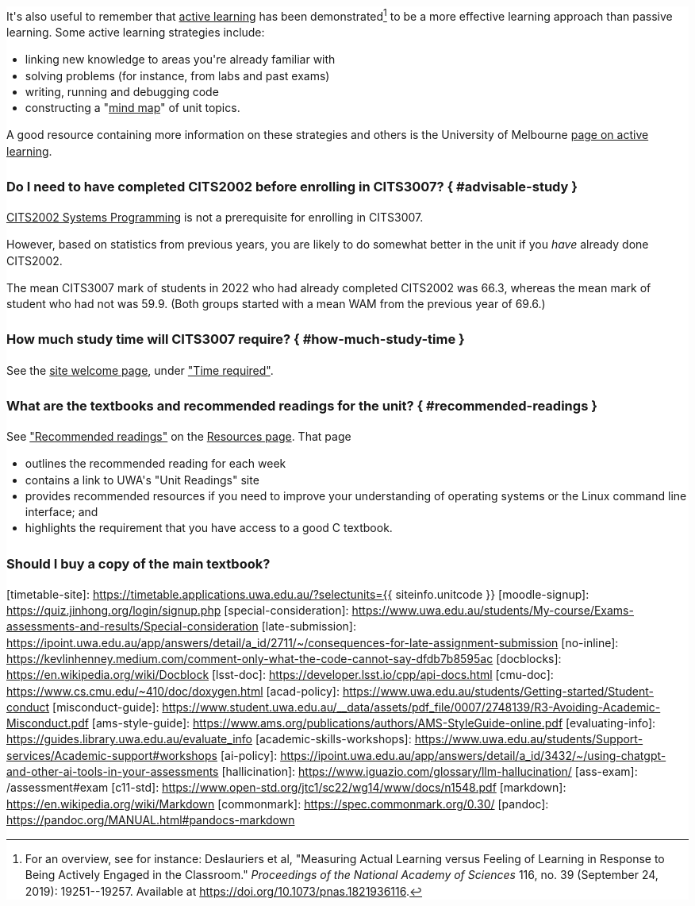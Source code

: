 [study-smarter]: https://www.uwa.edu.au/students/Support-services/Academic-support
[work-effectively]: https://secure.csse.uwa.edu.au/run/unitinfo?year=2024&opt=Fworkingeffectively
[csse-teaching-server]: https://teaching.csse.uwa.edu.au/units/unitinfo/
[study-support]: https://www.uwa.edu.au/library/Help-and-support/Study-support

It's also useful to remember that [active learning][active-learning]
has been demonstrated[^deslauriers] to be a more effective learning approach than
passive learning. Some active learning strategies include:

- linking new knowledge to areas you're already familiar with
- solving problems (for instance, from labs and past exams)
- writing, running and debugging code
- constructing a "[mind map][mind-map]" of unit topics.

A good resource containing more information on these strategies
and others is the University of Melbourne [page on active
learning][active-learning].

[active-learning]: https://students.unimelb.edu.au/academic-skills/resources/studying-effectively/active-learning
[mind-map]: https://en.wikipedia.org/wiki/Mind_map

[^deslauriers]: For an overview, see for instance: Deslauriers et al,
  "Measuring Actual Learning versus Feeling of Learning in Response to
  Being Actively Engaged in the Classroom." *Proceedings of the National
  Academy of Sciences* 116, no. 39 (September 24, 2019): 19251--19257.
  Available at <https://doi.org/10.1073/pnas.1821936116>.

### Do I need to have completed CITS2002 before enrolling in CITS3007? { #advisable-study } 

[CITS2002 Systems Programming][cits2002] is not a prerequisite for
enrolling in CITS3007.

However, based on statistics from previous years, you are likely to do
somewhat better in the unit if you *have* already done CITS2002.

The mean CITS3007 mark of students in 2022 who had already completed
CITS2002 was 66.3, whereas the mean mark of student who had not was
59.9. (Both groups started with a mean WAM from the previous year of
69.6.)

[cits2002]: https://teaching.csse.uwa.edu.au/units/CITS2002/

### How much study time will CITS3007 require? { #how-much-study-time }

See the [site welcome page][time-required], under ["Time required"][time-required].

[time-required]: /#time-required

### What are the textbooks and recommended readings for the unit? { #recommended-readings }

See ["Recommended readings"](/schedule/#recommended-readings) on the
[Resources page](/resources). That page

- outlines the recommended reading for each week
- contains a link to UWA's "Unit Readings" site
- provides recommended resources if you need to improve your
  understanding of operating systems or the Linux command line
  interface; and
- highlights the requirement that you have access to a good C textbook.

### Should I buy a copy of the main textbook?


[missing-backups]: https://missing.csail.mit.edu/2019/backups/
[student-network-storage]: https://ipoint.uwa.edu.au/app/answers/detail/a_id/1570/~/student-network-storage-explained
[is-not-version-control]: https://pragmatos.net/2011/09/01/time-machine-is-not-version-control/
[git]: https://git-scm.com 
[mit-git]: https://missing.csail.mit.edu/2020/version-control/
[slides]: /resources/#lectures
[echo360]: https://echo360.com
[study-modes]: https://ipoint.uwa.edu.au/app/answers/detail/a_id/1568/~/study-modes-explained
[worksheets]: /resources/#worksheets
[labs]: /#labs
[timetable-site]: https://timetable.applications.uwa.edu.au/?selectunits={{ siteinfo.unitcode }}
[moodle-signup]: https://quiz.jinhong.org/login/signup.php
[special-consideration]: https://www.uwa.edu.au/students/My-course/Exams-assessments-and-results/Special-consideration
[late-submission]: https://ipoint.uwa.edu.au/app/answers/detail/a_id/2711/~/consequences-for-late-assignment-submission
[no-inline]: https://kevlinhenney.medium.com/comment-only-what-the-code-cannot-say-dfdb7b8595ac 
[docblocks]: https://en.wikipedia.org/wiki/Docblock
[lsst-doc]: https://developer.lsst.io/cpp/api-docs.html
[cmu-doc]: https://www.cs.cmu.edu/~410/doc/doxygen.html
[acad-policy]: https://www.uwa.edu.au/students/Getting-started/Student-conduct
[misconduct-guide]: https://www.student.uwa.edu.au/__data/assets/pdf_file/0007/2748139/R3-Avoiding-Academic-Misconduct.pdf
[ams-style-guide]: https://www.ams.org/publications/authors/AMS-StyleGuide-online.pdf
[evaluating-info]: https://guides.library.uwa.edu.au/evaluate_info
[academic-skills-workshops]: https://www.uwa.edu.au/students/Support-services/Academic-support#workshops
[ai-policy]: https://ipoint.uwa.edu.au/app/answers/detail/a_id/3432/~/using-chatgpt-and-other-ai-tools-in-your-assessments
[hallicination]: https://www.iguazio.com/glossary/llm-hallucination/
[ass-exam]: /assessment#exam
[c11-std]: https://www.open-std.org/jtc1/sc22/wg14/www/docs/n1548.pdf
[markdown]: https://en.wikipedia.org/wiki/Markdown
[commonmark]: https://spec.commonmark.org/0.30/
[pandoc]: https://pandoc.org/MANUAL.html#pandocs-markdown
[^lms-sucks]: See "[Why Is Your School's LMS So Bad?][lms-so-bad]{{blank}}".
[lms-so-bad]: https://www.pathwright.com/blog/why-is-your-schools-lms-so-bad
[good-question]: https://stackoverflow.com/help/how-to-ask
[already-tried]: http://maltzj.com/posts/asking-great-questions#:~:text=what%20you%E2%80%99ve%20tried%20so%20far
[vbox]: https://www.virtualbox.org/
[fin-supp]: https://www.uwa.edu.au/students/Support-services/Financial-assistance#:~:text=SOS%20IT%20Equipment%20Scheme
[docker]: https://docs.docker.com
[kernel]: https://en.wikipedia.org/wiki/Kernel_(operating_system)
[library]: https://www.uwa.edu.au/library/
[onesearch]: https://onesearch.library.uwa.edu.au
[amazon-tlcl]: https://www.amazon.com/Linux-Command-Line-2nd-Introduction/dp/1593279523
[abebooks-tlcl]: https://www.abebooks.com/servlet/SearchResults?an=shotts&bi=0&bx=off&cm_sp=SearchF-_-Advtab1-_-Results&ds=20&kn=The%20Linux%20Command%20Line:%20A%20Complete%20Introduction&recentlyadded=all&sortby=17&sts=t&tn=Linux%20Command%20Line
[askreddit]: https://www.reddit.com/r/AskReddit/
[what-rule]: https://www.reddit.com/r/AskReddit/comments/576qaw/what_rule_exists_because_of_you/